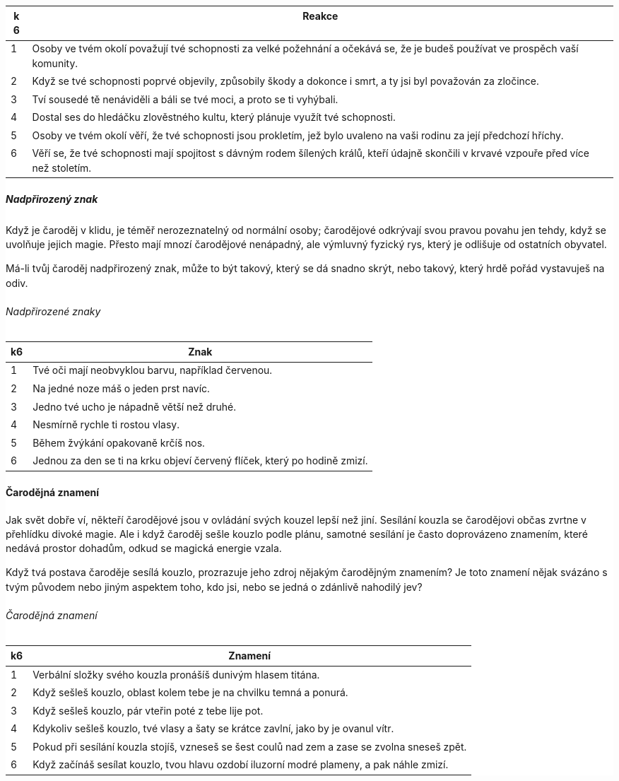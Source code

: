 | k6 | Reakce |
| --- | --- |
| 1 | Osoby ve tvém okolí považují tvé schopnosti za velké požehnání a očekává se, že je budeš používat ve prospěch vaší komunity. |
| 2 | Když se tvé schopnosti poprvé objevily, způsobily škody a dokonce i smrt, a ty jsi byl považován za zločince. |
| 3 | Tví sousedé tě nenáviděli a báli se tvé moci, a proto se ti vyhýbali. |
| 4 | Dostal ses do hledáčku zlověstného kultu, který plánuje využít tvé schopnosti. |
| 5 | Osoby ve tvém okolí věří, že tvé schopnosti jsou prokletím, jež bylo uvaleno na vaši rodinu za její předchozí hříchy. |
| 6 | Věří se, že tvé schopnosti mají spojitost s dávným rodem šílených králů, kteří údajně skončili v krvavé vzpouře před více než stoletím. |

##### Nadpřirozený znak

Když je čaroděj v klidu, je téměř nerozeznatelný od normální osoby; čarodějové odkrývají svou pravou povahu jen tehdy, když se uvolňuje jejich magie. Přesto mají mnozí čarodějové nenápadný, ale výmluvný fyzický rys, který je odlišuje od ostatních obyvatel.

Má-li tvůj čaroděj nadpřirozený znak, může to být takový, který se dá snadno skrýt, nebo takový, který hrdě pořád vystavuješ na odiv.

###### Nadpřirozené znaky

| k6 | Znak |
| --- | --- |
| 1 | Tvé oči mají neobvyklou barvu, například červenou. |
| 2 | Na jedné noze máš o jeden prst navíc. |
| 3 | Jedno tvé ucho je nápadně větší než druhé. |
| 4 | Nesmírně rychle ti rostou vlasy. |
| 5 | Během žvýkání opakovaně krčíš nos. |
| 6 | Jednou za den se ti na krku objeví červený flíček, který po hodině zmizí. |

#### Čarodějná znamení

Jak svět dobře ví, někteří čarodějové jsou v ovládání svých kouzel lepší než jiní. Sesílání kouzla se čarodějovi občas zvrtne v přehlídku divoké magie. Ale i když čaroděj sešle kouzlo podle plánu, samotné sesílání je často doprovázeno znamením, které nedává prostor dohadům, odkud se magická energie vzala.

Když tvá postava čaroděje sesílá kouzlo, prozrazuje jeho zdroj nějakým čarodějným znamením? Je toto znamení nějak svázáno s tvým původem nebo jiným aspektem toho, kdo jsi, nebo se jedná o zdánlivě nahodilý jev?

###### Čarodějná znamení

| k6 | Znamení |
| --- | --- |
| 1 | Verbální složky svého kouzla pronášíš dunivým hlasem titána. |
| 2 | Když sešleš kouzlo, oblast kolem tebe je na chvilku temná a ponurá. |
| 3 | Když sešleš kouzlo, pár vteřin poté z tebe lije pot. |
| 4 | Kdykoliv sešleš kouzlo, tvé vlasy a šaty se krátce zavlní, jako by je ovanul vítr. |
| 5 | Pokud při sesílání kouzla stojíš, vzneseš se šest coulů nad zem a zase se zvolna sneseš zpět. |
| 6 | Když začínáš sesílat kouzlo, tvou hlavu ozdobí iluzorní modré plameny, a pak náhle zmizí. |
